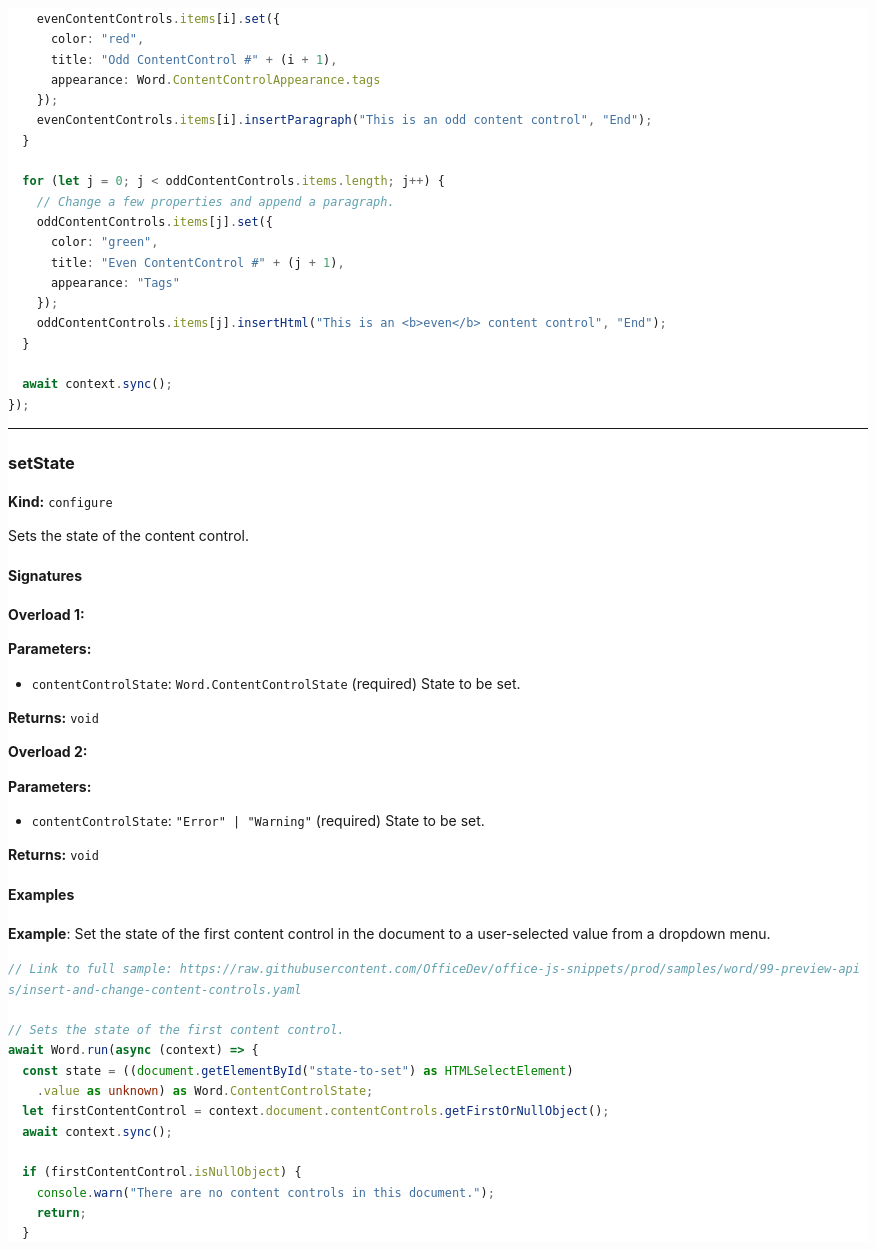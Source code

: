 ```typescript
    evenContentControls.items[i].set({
      color: "red",
      title: "Odd ContentControl #" + (i + 1),
      appearance: Word.ContentControlAppearance.tags
    });
    evenContentControls.items[i].insertParagraph("This is an odd content control", "End");
  }

  for (let j = 0; j < oddContentControls.items.length; j++) {
    // Change a few properties and append a paragraph.
    oddContentControls.items[j].set({
      color: "green",
      title: "Even ContentControl #" + (j + 1),
      appearance: "Tags"
    });
    oddContentControls.items[j].insertHtml("This is an <b>even</b> content control", "End");
  }

  await context.sync();
});
```

---

### setState

**Kind:** `configure`

Sets the state of the content control.

#### Signatures

**Overload 1:**

  **Parameters:**
  - `contentControlState`: `Word.ContentControlState` (required)
    State to be set.

  **Returns:** `void`

**Overload 2:**

  **Parameters:**
  - `contentControlState`: `"Error" | "Warning"` (required)
    State to be set.

  **Returns:** `void`

#### Examples

**Example**: Set the state of the first content control in the document to a user-selected value from a dropdown menu.

```typescript
// Link to full sample: https://raw.githubusercontent.com/OfficeDev/office-js-snippets/prod/samples/word/99-preview-apis/insert-and-change-content-controls.yaml

// Sets the state of the first content control.
await Word.run(async (context) => {
  const state = ((document.getElementById("state-to-set") as HTMLSelectElement)
    .value as unknown) as Word.ContentControlState;
  let firstContentControl = context.document.contentControls.getFirstOrNullObject();
  await context.sync();

  if (firstContentControl.isNullObject) {
    console.warn("There are no content controls in this document.");
    return;
  }
```